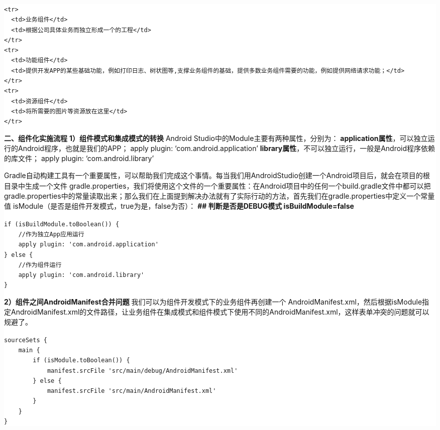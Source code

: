     <tr>
      <td>业务组件</td>
      <td>根据公司具体业务而独立形成一个的工程</td>
    </tr>
    <tr>
      <td>功能组件</td>
      <td>提供开发APP的某些基础功能，例如打印日志、树状图等,支撑业务组件的基础，提供多数业务组件需要的功能，例如提供网络请求功能；</td>
    </tr>
    <tr>
      <td>资源组件</td>
      <td>将所需要的图片等资源放在这里</td>
    </tr>
  </table>

<b>二、组件化实施流程</b>
  <b>1）组件模式和集成模式的转换</b>
  Android Studio中的Module主要有两种属性，分别为：
    <b>application属性</b>，可以独立运行的Android程序，也就是我们的APP；
    apply plugin: ‘com.android.application’
    <b>library属性</b>，不可以独立运行，一般是Android程序依赖的库文件；
    apply plugin: ‘com.android.library’

  Gradle自动构建工具有一个重要属性，可以帮助我们完成这个事情。每当我们用AndroidStudio创建一个Android项目后，就会在项目的根目录中生成一个文件 gradle.properties，我们将使用这个文件的一个重要属性：在Android项目中的任何一个build.gradle文件中都可以把gradle.properties中的常量读取出来；那么我们在上面提到解决办法就有了实际行动的方法，首先我们在gradle.properties中定义一个常量值 isModule（是否是组件开发模式，true为是，false为否）：
    <b>
    ## 判断是否是DEBUG模式
    isBuildModule=false
    </b>
    
    if (isBuildModule.toBoolean()) {
        //作为独立App应用运行
        apply plugin: 'com.android.application'
    } else {
        //作为组件运行
        apply plugin: 'com.android.library'
    }

  <b>2）组件之间AndroidManifest合并问题</b>
    我们可以为组件开发模式下的业务组件再创建一个 AndroidManifest.xml，然后根据isModule指定AndroidManifest.xml的文件路径，让业务组件在集成模式和组件模式下使用不同的AndroidManifest.xml，这样表单冲突的问题就可以规避了。  

    sourceSets {
        main {
            if (isModule.toBoolean()) {
                manifest.srcFile 'src/main/debug/AndroidManifest.xml'
            } else {
                manifest.srcFile 'src/main/AndroidManifest.xml'
            }
        }
    }
